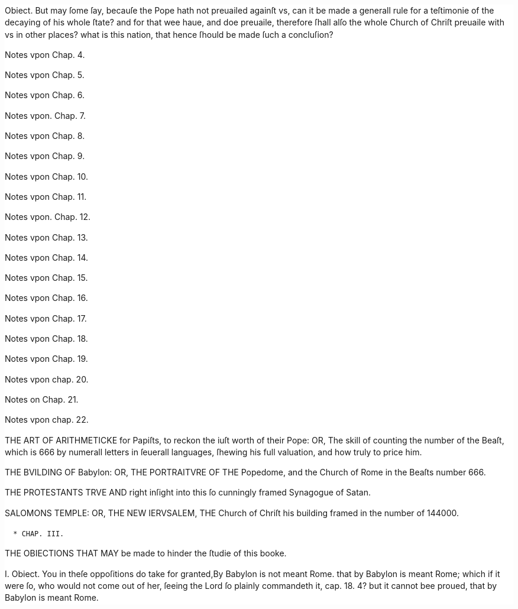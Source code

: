 Obiect. But may ſome ſay, becauſe the Pope hath not preuailed againſt vs, can it be made a generall rule for a teſtimonie of the decaying of his whole ſtate? and for that wee haue, and doe preuaile, therefore ſhall alſo the whole Church of Chriſt preuaile with vs in other places? what is this nation, that hence ſhould be made ſuch a concluſion?

Notes vpon Chap. 4.

Notes vpon Chap. 5.

Notes vpon Chap. 6.

Notes vpon. Chap. 7.

Notes vpon Chap. 8.

Notes vpon Chap. 9.

Notes vpon Chap. 10.

Notes vpon Chap. 11.

Notes vpon. Chap. 12.

Notes vpon Chap. 13.

Notes vpon Chap. 14.

Notes vpon Chap. 15.

Notes vpon Chap. 16.

Notes vpon Chap. 17.

Notes vpon Chap. 18.

Notes vpon Chap. 19.

Notes vpon chap. 20.

Notes on Chap. 21.

Notes vpon chap. 22.

THE ART OF ARITHMETICKE for Papiſts, to reckon the iuſt worth of their Pope: OR, The skill of counting the number of the Beaſt, which is 666 by numerall letters in ſeuerall languages, ſhewing his full valuation, and how truly to price him.

THE BVILDING OF Babylon: OR, THE PORTRAITVRE OF THE Popedome, and the Church of Rome in the Beaſts number 666.

THE PROTESTANTS TRVE AND right inſight into this ſo cunningly framed Synagogue of Satan.

SALOMONS TEMPLE: OR, THE NEW IERVSALEM, THE Church of Chriſt his building framed in the number of 144000.

      * CHAP. III.

THE OBIECTIONS THAT MAY be made to hinder the ſtudie of this booke.

I. Obiect. You in theſe oppoſitions do take for granted,By Babylon is not meant Rome. that by Babylon is meant Rome; which if it were ſo, who would not come out of her, ſeeing the Lord ſo plainly commandeth it, cap. 18. 4? but it cannot bee proued, that by Babylon is meant Rome.
